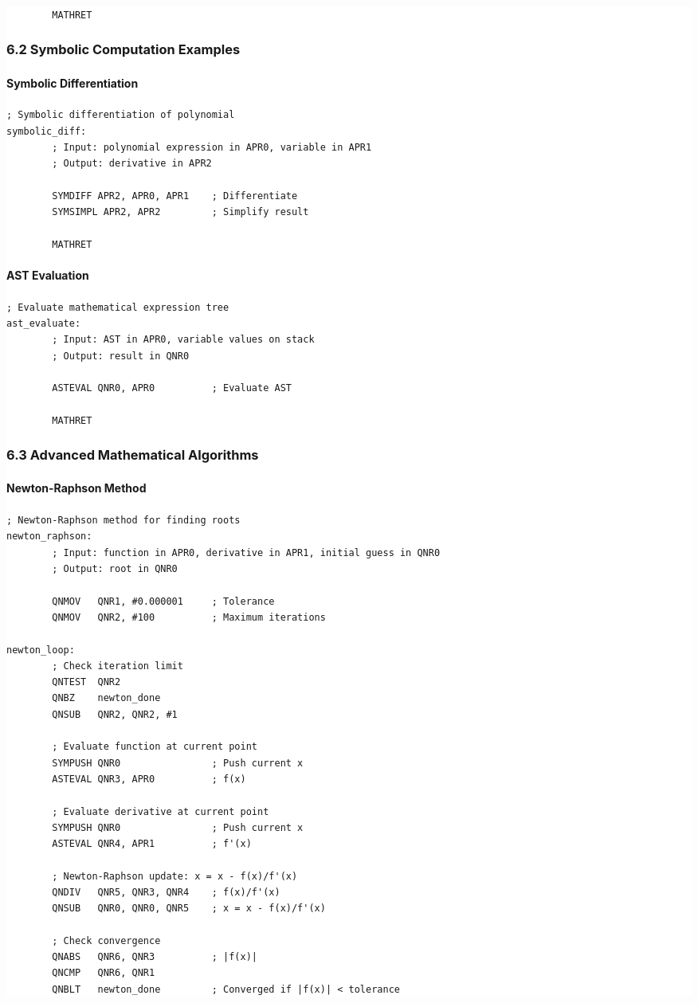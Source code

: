 ```assembly
        MATHRET
```

### 6.2 Symbolic Computation Examples

#### Symbolic Differentiation
```assembly
; Symbolic differentiation of polynomial
symbolic_diff:
        ; Input: polynomial expression in APR0, variable in APR1
        ; Output: derivative in APR2
        
        SYMDIFF APR2, APR0, APR1    ; Differentiate
        SYMSIMPL APR2, APR2         ; Simplify result
        
        MATHRET
```

#### AST Evaluation
```assembly
; Evaluate mathematical expression tree
ast_evaluate:
        ; Input: AST in APR0, variable values on stack
        ; Output: result in QNR0
        
        ASTEVAL QNR0, APR0          ; Evaluate AST
        
        MATHRET
```

### 6.3 Advanced Mathematical Algorithms

#### Newton-Raphson Method
```assembly
; Newton-Raphson method for finding roots
newton_raphson:
        ; Input: function in APR0, derivative in APR1, initial guess in QNR0
        ; Output: root in QNR0
        
        QNMOV   QNR1, #0.000001     ; Tolerance
        QNMOV   QNR2, #100          ; Maximum iterations
        
newton_loop:
        ; Check iteration limit
        QNTEST  QNR2
        QNBZ    newton_done
        QNSUB   QNR2, QNR2, #1
        
        ; Evaluate function at current point
        SYMPUSH QNR0                ; Push current x
        ASTEVAL QNR3, APR0          ; f(x)
        
        ; Evaluate derivative at current point
        SYMPUSH QNR0                ; Push current x
        ASTEVAL QNR4, APR1          ; f'(x)
        
        ; Newton-Raphson update: x = x - f(x)/f'(x)
        QNDIV   QNR5, QNR3, QNR4    ; f(x)/f'(x)
        QNSUB   QNR0, QNR0, QNR5    ; x = x - f(x)/f'(x)
        
        ; Check convergence
        QNABS   QNR6, QNR3          ; |f(x)|
        QNCMP   QNR6, QNR1
        QNBLT   newton_done         ; Converged if |f(x)| < tolerance
```